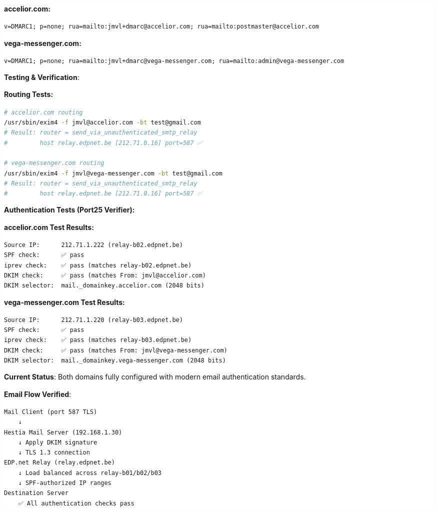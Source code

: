 **accelior.com:**
```
v=DMARC1; p=none; rua=mailto:jmvl+dmarc@accelior.com; rua=mailto:postmaster@accelior.com
```

**vega-messenger.com:**
```
v=DMARC1; p=none; rua=mailto:jmvl+dmarc@vega-messenger.com; rua=mailto:admin@vega-messenger.com
```

**Testing & Verification**:

**Routing Tests:**
```bash
# accelior.com routing
/usr/sbin/exim4 -f jmvl@accelior.com -bt test@gmail.com
# Result: router = send_via_unauthenticated_smtp_relay
#         host relay.edpnet.be [212.71.0.16] port=587 ✅

# vega-messenger.com routing
/usr/sbin/exim4 -f jmvl@vega-messenger.com -bt test@gmail.com
# Result: router = send_via_unauthenticated_smtp_relay
#         host relay.edpnet.be [212.71.0.16] port=587 ✅
```

**Authentication Tests (Port25 Verifier):**

**accelior.com Test Results:**
```
Source IP:      212.71.1.222 (relay-b02.edpnet.be)
SPF check:      ✅ pass
iprev check:    ✅ pass (matches relay-b02.edpnet.be)
DKIM check:     ✅ pass (matches From: jmvl@accelior.com)
DKIM selector:  mail._domainkey.accelior.com (2048 bits)
```

**vega-messenger.com Test Results:**
```
Source IP:      212.71.1.220 (relay-b03.edpnet.be)
SPF check:      ✅ pass
iprev check:    ✅ pass (matches relay-b03.edpnet.be)
DKIM check:     ✅ pass (matches From: jmvl@vega-messenger.com)
DKIM selector:  mail._domainkey.vega-messenger.com (2048 bits)
```

**Current Status**: Both domains fully configured with modern email authentication standards.

**Email Flow Verified**:
```
Mail Client (port 587 TLS)
    ↓
Hestia Mail Server (192.168.1.30)
    ↓ Apply DKIM signature
    ↓ TLS 1.3 connection
EDP.net Relay (relay.edpnet.be)
    ↓ Load balanced across relay-b01/b02/b03
    ↓ SPF-authorized IP ranges
Destination Server
    ✅ All authentication checks pass
```
